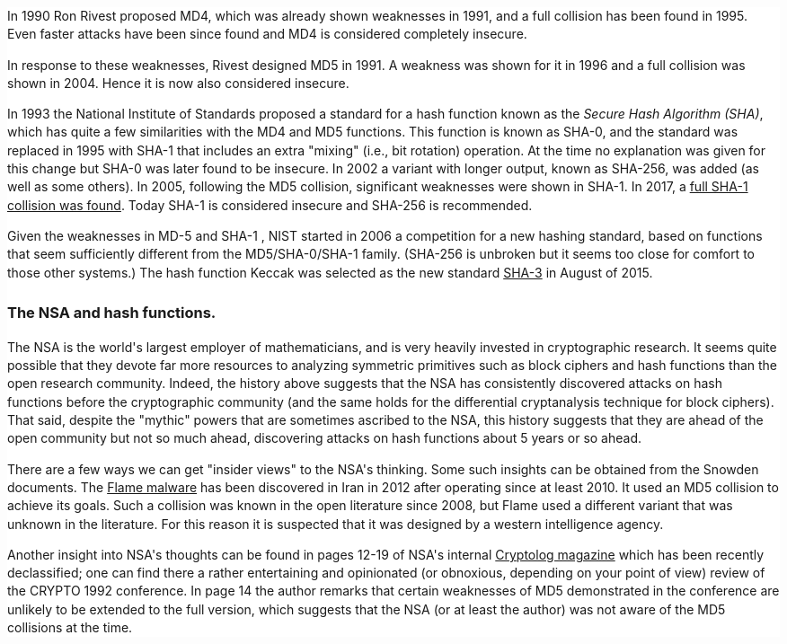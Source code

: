 [^efficient]: For example, the Boneh-Shoup book quotes processing times of up to 255MB/sec on a 1.83 Ghz Intel Core 2 processor, which is more than enough to handle not just Harvard's network but even [Lamar College's](http://www.huffingtonpost.com/2014/06/27/colleges-fastest-internet-speed-infographic_n_5536834.html).

In 1990 Ron Rivest proposed MD4, which was already shown weaknesses in 1991, and a full collision has been found in 1995.
Even faster attacks have been since found and MD4 is considered completely insecure.

In response to these weaknesses, Rivest designed MD5 in 1991. A weakness was shown for it in 1996 and a full collision was shown in 2004.
Hence it is now also considered insecure.

In 1993 the National Institute of Standards proposed a standard for a hash function known as the _Secure Hash Algorithm (SHA)_, which has quite a few
similarities with the MD4 and MD5 functions.
This function is known as SHA-0, and the standard was replaced in 1995 with SHA-1 that includes an extra "mixing" (i.e., bit rotation) operation.
At the time no explanation was given for this change but SHA-0 was later found to be insecure.
In 2002 a variant with longer output, known as SHA-256, was added (as well as some others).
In 2005, following the MD5 collision, significant weaknesses were shown in SHA-1.
In 2017, a [full SHA-1 collision was found](https://goo.gl/jdqUX9).
Today SHA-1  is considered insecure and SHA-256 is recommended.

Given the weaknesses in MD-5 and SHA-1 , NIST started in 2006 a competition for a new hashing standard, based on functions that seem sufficiently different from the MD5/SHA-0/SHA-1 family.
(SHA-256 is unbroken but it seems too  close for comfort to those other systems.)
The hash function Keccak was selected as the new standard [SHA-3](https://goo.gl/Bx1bu2) in August of 2015.

### The NSA and hash functions.

The NSA is the world's largest employer of mathematicians, and is very heavily invested in cryptographic research.
It seems quite possible that they devote far more resources to analyzing symmetric primitives such as block ciphers and hash functions
than the open research community.
Indeed, the history above suggests that the NSA has consistently discovered attacks on hash functions before the cryptographic community (and the same holds for the differential cryptanalysis technique for block ciphers).
That said, despite the "mythic" powers that are sometimes ascribed to the NSA, this history suggests that they are ahead of the open community but not so much ahead,
discovering attacks on hash functions about 5 years or so ahead.

There are a few ways we can get "insider views" to the NSA's thinking.  Some such insights can be obtained from the Snowden documents.
The [Flame malware](https://en.wikipedia.org/wiki/Flame_(malware)) has been discovered in Iran in 2012 after operating since at least 2010.
It used an MD5 collision to achieve its goals.
Such a collision was known in the open literature since 2008, but Flame used a different variant that was unknown in the literature.
For this reason it is suspected that it was designed by a western intelligence agency.  

Another insight into NSA's thoughts can be found in  pages 12-19 of NSA's internal [Cryptolog magazine](https://www.nsa.gov/public_info/_files/cryptologs/cryptolog_126.pdf) which has been recently declassified; one can find there a rather  entertaining and opinionated (or obnoxious, depending on your point of view) review of the CRYPTO 1992 conference. In page 14 the author remarks that certain weaknesses of MD5 demonstrated in the conference are unlikely to be extended to the full version, which suggests that the NSA (or at least the author) was not aware of the MD5 collisions at the time.


[^satoshi]: This is  one of the places where we simplify and deviate from the actual Bitcoin system. In the actual Bitcoin system, the atomic unit is known as a _satoshi_ and one bitcoin (abberviated BTC) is $10^8$ satoshis. For reasons of efficiency, there is no individual identifier per satoshi and transactions can involve transfer and creation of multiple satoshis. However, conceptually we can think of atomic coins each of which has a unique identifier.
[^signatures]: There are reasons why Bitcoin uses digital signatures and not these puzzles. The main issue is that we want to bind the puzzle not just to the coin but also to the particular transaction, so that if you know the solution to the puzzle $P$ corresponding to the coin $ID$ and want to use that to transfer it to $Q$, it won't be possible for someone to take your  solution and use that to transfer the coin to $Q'$ before your transaction is added to the public ledger. We will come back to this issue after we learn about digital signatures.
[^spam]: This was a rather visionary paper in that it foresaw this issue before the term "spam" was introduced and indeed when email itself, let alone spam email, was hardly widespread.
[^number]: The actual bitcoin protocol is slightly more general, where the proof is some $x$ such that $H(ID\|x)$, when interpreted as a number in $[2^n]$, is at most $T$. There are also other issues about how exactly $x$ is placed and $ID$ is computed from past history  that we ignore here.
[^birthday]: Note that the other side of the birthday bound shows that you can always find a collision  in $h_k$ using roughly $2^{n/2}$ queries.  For this reason we typically need to double  the output length of hash functions compared to the key size of other cryptographic primitives  (e.g., $256$ bits as opposed to $128$ bits).